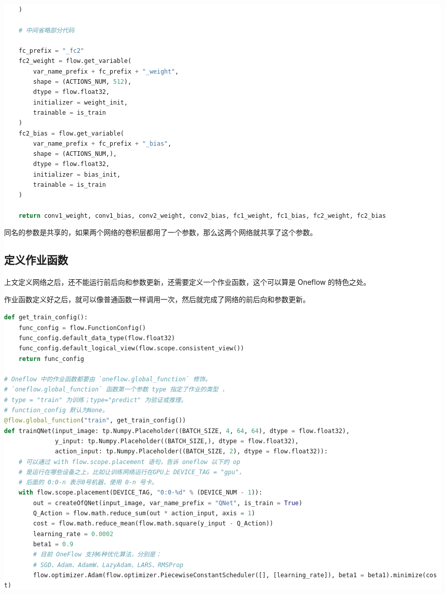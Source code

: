 ```python
    )
    
    # 中间省略部分代码

    fc_prefix = "_fc2"
    fc2_weight = flow.get_variable(
        var_name_prefix + fc_prefix + "_weight",
        shape = (ACTIONS_NUM, 512),
        dtype = flow.float32,
        initializer = weight_init,
        trainable = is_train        
    )
    fc2_bias = flow.get_variable(
        var_name_prefix + fc_prefix + "_bias",
        shape = (ACTIONS_NUM,),
        dtype = flow.float32,
        initializer = bias_init,
        trainable = is_train
    )

    return conv1_weight, conv1_bias, conv2_weight, conv2_bias, fc1_weight, fc1_bias, fc2_weight, fc2_bias
```

同名的参数是共享的，如果两个网络的卷积层都用了一个参数，那么这两个网络就共享了这个参数。

##  **定义作业函数**

上文定义网络之后，还不能运行前后向和参数更新，还需要定义一个作业函数，这个可以算是 Oneflow 的特色之处。

作业函数定义好之后，就可以像普通函数一样调用一次，然后就完成了网络的前后向和参数更新。

```python
def get_train_config():
    func_config = flow.FunctionConfig()
    func_config.default_data_type(flow.float32)
    func_config.default_logical_view(flow.scope.consistent_view())
    return func_config

# Oneflow 中的作业函数都要由 `oneflow.global_function` 修饰。
# `oneflow.global_function` 函数第一个参数 type 指定了作业的类型 ，
# type = "train" 为训练；type="predict" 为验证或推理。
# function_config 默认为None。
@flow.global_function("train", get_train_config())
def trainQNet(input_image: tp.Numpy.Placeholder((BATCH_SIZE, 4, 64, 64), dtype = flow.float32),
              y_input: tp.Numpy.Placeholder((BATCH_SIZE,), dtype = flow.float32),
              action_input: tp.Numpy.Placeholder((BATCH_SIZE, 2), dtype = flow.float32)):
    # 可以通过 with flow.scope.placement 语句，告诉 oneflow 以下的 op 
    # 是运行在哪些设备之上，比如让训练网络运行在GPU上 DEVICE_TAG = "gpu"，
    # 后面的 0:0-n 表示0号机器，使用 0-n 号卡。
    with flow.scope.placement(DEVICE_TAG, "0:0-%d" % (DEVICE_NUM - 1)):
        out = createOfQNet(input_image, var_name_prefix = "QNet", is_train = True)
        Q_Action = flow.math.reduce_sum(out * action_input, axis = 1)
        cost = flow.math.reduce_mean(flow.math.square(y_input - Q_Action))
        learning_rate = 0.0002
        beta1 = 0.9
        # 目前 OneFlow 支持6种优化算法，分别是：
        # SGD、Adam、AdamW、LazyAdam、LARS、RMSProp
        flow.optimizer.Adam(flow.optimizer.PiecewiseConstantScheduler([], [learning_rate]), beta1 = beta1).minimize(cost)
```
